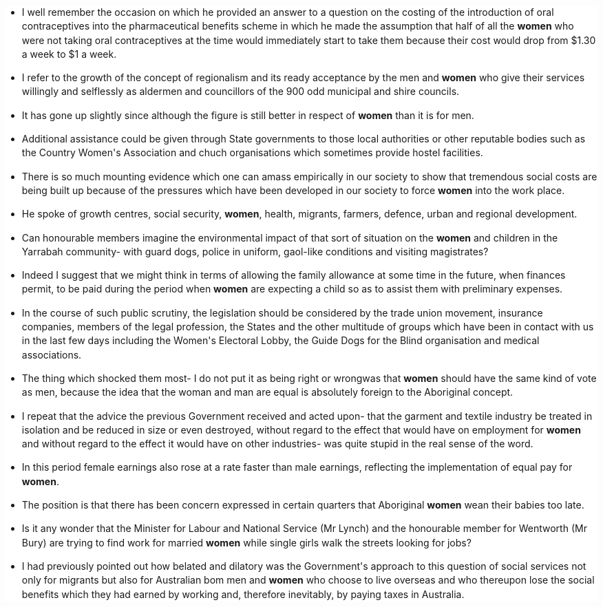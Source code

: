 * I well remember the occasion on which he provided an answer to a question on the costing of the introduction of oral contraceptives into the pharmaceutical benefits scheme in which he made the assumption that half of all the **women** who were not taking oral contraceptives at the time would immediately start to take them because their cost would drop from $1.30 a week to $1 a week.

* I refer to the growth of the concept of regionalism and its ready acceptance by the men and **women** who give their services willingly and selflessly as aldermen and councillors of the 900 odd municipal and shire councils.

* It has gone up slightly since although the figure is still better in respect of **women** than it is for men.

* Additional assistance could be given through State governments to those local authorities or other reputable bodies such as the Country Women's Association and chuch organisations which sometimes provide hostel facilities.

* There is so much mounting evidence which one can amass empirically in our society to show that tremendous social costs are being built up because of the pressures which have been developed in our society to force **women** into the work place.

* He spoke of growth centres, social security, **women**, health, migrants, farmers, defence, urban and regional development.

* Can honourable members imagine the environmental impact of that sort of situation on the **women** and children in the Yarrabah community- with guard dogs, police in uniform, gaol-like conditions and visiting magistrates?

* Indeed I suggest that we might think in terms of allowing the family allowance at some time in the future, when finances permit, to be paid during the period when **women** are expecting a child so as to assist them with preliminary expenses.

* In the course of such public scrutiny, the legislation should be considered by the trade union movement, insurance companies, members of the legal profession, the States and the other multitude of groups which have been in contact with us in the last few days including the Women's Electoral Lobby, the Guide Dogs for the Blind organisation and medical associations.

* The thing which shocked them most- I do not put it as being right or wrongwas that **women** should have the same kind of vote as men, because the idea that the woman and man are equal is absolutely foreign to the Aboriginal concept.

* I repeat that the advice the previous Government received and acted upon- that the garment and textile industry be treated in isolation and be reduced in size or even destroyed, without regard to the effect that would have on employment for **women** and without regard to the effect it would have on other industries- was quite stupid in the real sense of the word.

* In this period female earnings also rose at a rate faster than male earnings, reflecting the implementation of equal pay for **women**.

* The position is that there has been concern expressed in certain quarters that Aboriginal **women** wean their babies too late.

* Is it any wonder that the Minister for Labour and National Service  (Mr Lynch)  and the honourable member for Wentworth  (Mr Bury)  are trying to find work for married **women** while single girls walk the streets looking for jobs?

* I had previously pointed out how belated and dilatory was the Government's approach to this question of social services not only for migrants but also for Australian bom men and **women** who choose to live overseas and who thereupon lose the social benefits which they had earned by working and, therefore inevitably, by paying taxes in Australia.
